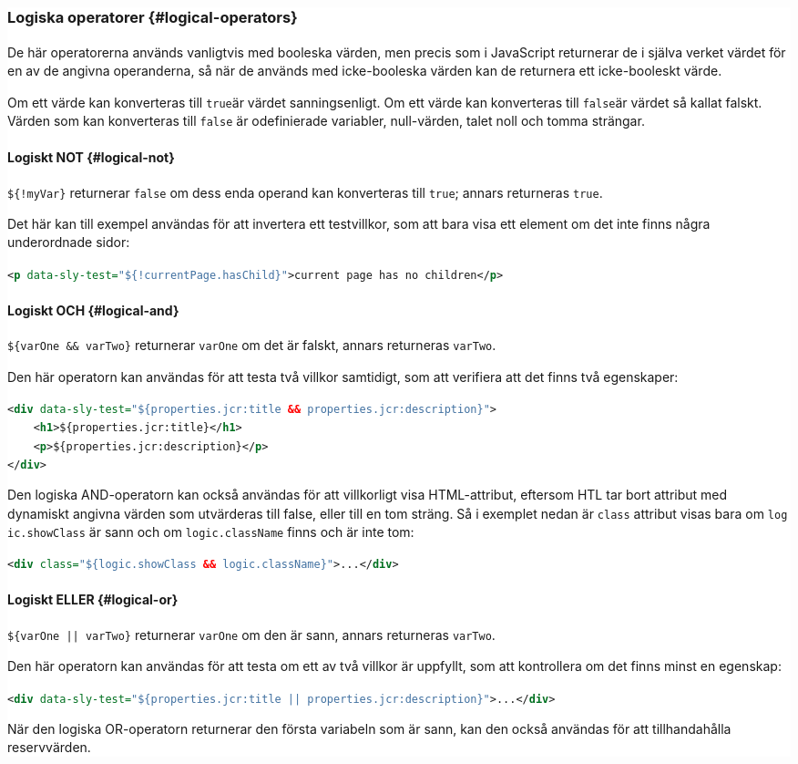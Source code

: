 ### Logiska operatorer {#logical-operators}

De här operatorerna används vanligtvis med booleska värden, men precis som i JavaScript returnerar de i själva verket värdet för en av de angivna operanderna, så när de används med icke-booleska värden kan de returnera ett icke-booleskt värde.

Om ett värde kan konverteras till `true`är värdet sanningsenligt. Om ett värde kan konverteras till `false`är värdet så kallat falskt. Värden som kan konverteras till `false` är odefinierade variabler, null-värden, talet noll och tomma strängar.

#### Logiskt NOT {#logical-not}

`${!myVar}` returnerar `false` om dess enda operand kan konverteras till `true`; annars returneras `true`.

Det här kan till exempel användas för att invertera ett testvillkor, som att bara visa ett element om det inte finns några underordnade sidor:

```xml
<p data-sly-test="${!currentPage.hasChild}">current page has no children</p>
```

#### Logiskt OCH {#logical-and}

`${varOne && varTwo}` returnerar `varOne` om det är falskt, annars returneras `varTwo`.

Den här operatorn kan användas för att testa två villkor samtidigt, som att verifiera att det finns två egenskaper:

```xml
<div data-sly-test="${properties.jcr:title && properties.jcr:description}">
    <h1>${properties.jcr:title}</h1>
    <p>${properties.jcr:description}</p>
</div>
```

Den logiska AND-operatorn kan också användas för att villkorligt visa HTML-attribut, eftersom HTL tar bort attribut med dynamiskt angivna värden som utvärderas till false, eller till en tom sträng. Så i exemplet nedan är `class` attribut visas bara om `logic.showClass` är sann och om `logic.className` finns och är inte tom:

```xml
<div class="${logic.showClass && logic.className}">...</div>
```

#### Logiskt ELLER {#logical-or}

`${varOne || varTwo}` returnerar `varOne` om den är sann, annars returneras `varTwo`.

Den här operatorn kan användas för att testa om ett av två villkor är uppfyllt, som att kontrollera om det finns minst en egenskap:

```xml
<div data-sly-test="${properties.jcr:title || properties.jcr:description}">...</div>
```

När den logiska OR-operatorn returnerar den första variabeln som är sann, kan den också användas för att tillhandahålla reservvärden.
